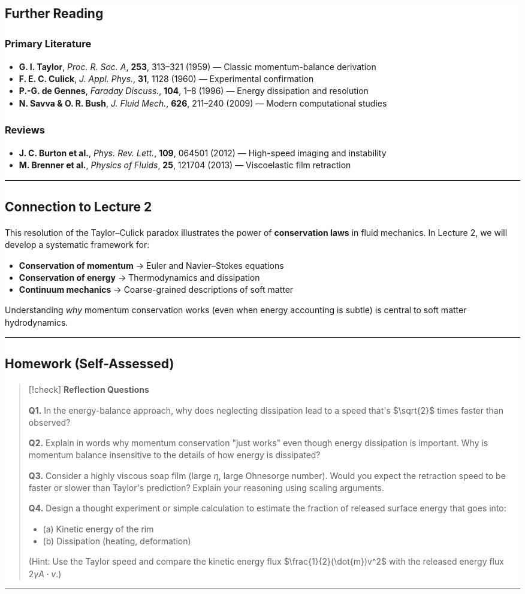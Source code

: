 
## Further Reading

### Primary Literature
- **G. I. Taylor**, *Proc. R. Soc. A*, **253**, 313–321 (1959) — Classic momentum-balance derivation
- **F. E. C. Culick**, *J. Appl. Phys.*, **31**, 1128 (1960) — Experimental confirmation
- **P.-G. de Gennes**, *Faraday Discuss.*, **104**, 1–8 (1996) — Energy dissipation and resolution
- **N. Savva & O. R. Bush**, *J. Fluid Mech.*, **626**, 211–240 (2009) — Modern computational studies

### Reviews
- **J. C. Burton et al.**, *Phys. Rev. Lett.*, **109**, 064501 (2012) — High-speed imaging and instability
- **M. Brenner et al.**, *Physics of Fluids*, **25**, 121704 (2013) — Viscoelastic film retraction

---

## Connection to Lecture 2

This resolution of the Taylor–Culick paradox illustrates the power of **conservation laws** in fluid mechanics. In Lecture 2, we will develop a systematic framework for:

- **Conservation of momentum** → Euler and Navier–Stokes equations
- **Conservation of energy** → Thermodynamics and dissipation
- **Continuum mechanics** → Coarse-grained descriptions of soft matter

Understanding *why* momentum conservation works (even when energy accounting is subtle) is central to soft matter hydrodynamics.

---

## Homework (Self-Assessed)

> [!check] **Reflection Questions**
>
> **Q1.** In the energy-balance approach, why does neglecting dissipation lead to a speed that's $\sqrt{2}$ times faster than observed?
>
> **Q2.** Explain in words why momentum conservation "just works" even though energy dissipation is important. Why is momentum balance insensitive to the details of how energy is dissipated?
>
> **Q3.** Consider a highly viscous soap film (large $\eta$, large Ohnesorge number). Would you expect the retraction speed to be faster or slower than Taylor's prediction? Explain your reasoning using scaling arguments.
>
> **Q4.** Design a thought experiment or simple calculation to estimate the fraction of released surface energy that goes into:
>    - (a) Kinetic energy of the rim
>    - (b) Dissipation (heating, deformation)
>
> (Hint: Use the Taylor speed and compare the kinetic energy flux $\frac{1}{2}(\dot{m})v^2$ with the released energy flux $2\gamma A \cdot v$.)

---